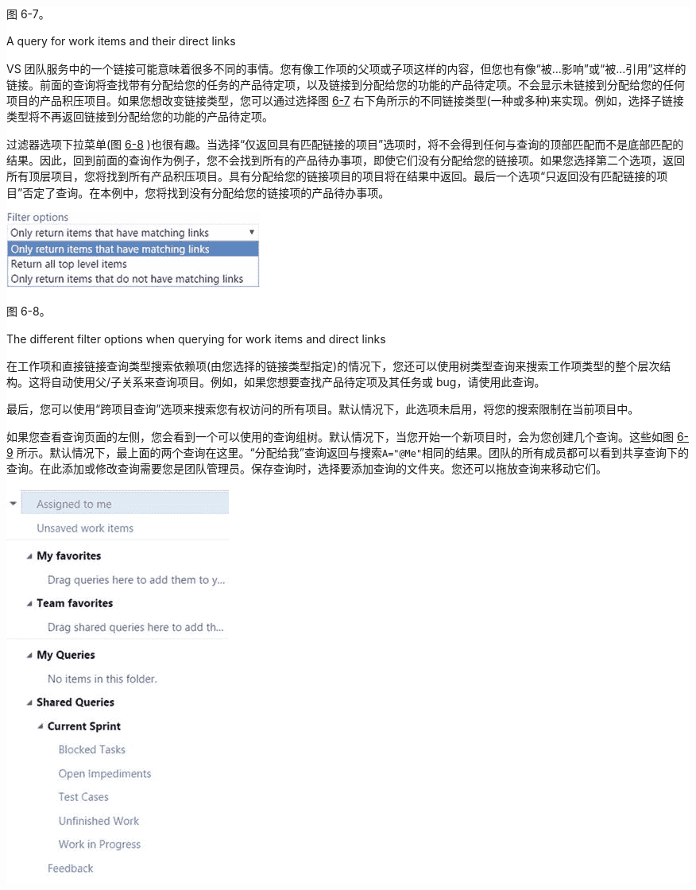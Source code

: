 图 6-7。

A query for work items and their direct links

VS 团队服务中的一个链接可能意味着很多不同的事情。您有像工作项的父项或子项这样的内容，但您也有像“被...影响”或“被...引用”这样的链接。前面的查询将查找带有分配给您的任务的产品待定项，以及链接到分配给您的功能的产品待定项。不会显示未链接到分配给您的任何项目的产品积压项目。如果您想改变链接类型，您可以通过选择图 [6-7](#Fig7) 右下角所示的不同链接类型(一种或多种)来实现。例如，选择子链接类型将不再返回链接到分配给您的功能的产品待定项。

过滤器选项下拉菜单(图 [6-8](#Fig8) )也很有趣。当选择“仅返回具有匹配链接的项目”选项时，将不会得到任何与查询的顶部匹配而不是底部匹配的结果。因此，回到前面的查询作为例子，您不会找到所有的产品待办事项，即使它们没有分配给您的链接项。如果您选择第二个选项，返回所有顶层项目，您将找到所有产品积压项目。具有分配给您的链接项目的项目将在结果中返回。最后一个选项“只返回没有匹配链接的项目”否定了查询。在本例中，您将找到没有分配给您的链接项的产品待办事项。

![A346706_1_En_6_Fig8_HTML.jpg](img/A346706_1_En_6_Fig8_HTML.jpg)

图 6-8。

The different filter options when querying for work items and direct links

在工作项和直接链接查询类型搜索依赖项(由您选择的链接类型指定)的情况下，您还可以使用树类型查询来搜索工作项类型的整个层次结构。这将自动使用父/子关系来查询项目。例如，如果您想要查找产品待定项及其任务或 bug，请使用此查询。

最后，您可以使用“跨项目查询”选项来搜索您有权访问的所有项目。默认情况下，此选项未启用，将您的搜索限制在当前项目中。

如果您查看查询页面的左侧，您会看到一个可以使用的查询组树。默认情况下，当您开始一个新项目时，会为您创建几个查询。这些如图 [6-9](#Fig9) 所示。默认情况下，最上面的两个查询在这里。“分配给我”查询返回与搜索`A="@Me"`相同的结果。团队的所有成员都可以看到共享查询下的查询。在此添加或修改查询需要您是团队管理员。保存查询时，选择要添加查询的文件夹。您还可以拖放查询来移动它们。

![A346706_1_En_6_Fig9_HTML.jpg](img/A346706_1_En_6_Fig9_HTML.jpg)
